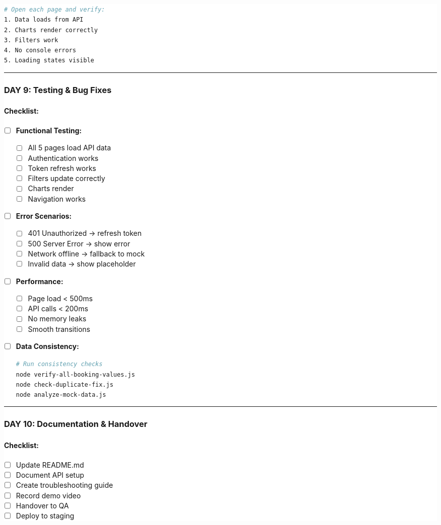 ```bash
# Open each page and verify:
1. Data loads from API
2. Charts render correctly
3. Filters work
4. No console errors
5. Loading states visible
```

---

### **DAY 9: Testing & Bug Fixes**

#### **Checklist:**

- [ ] **Functional Testing:**
  - [ ] All 5 pages load API data
  - [ ] Authentication works
  - [ ] Token refresh works
  - [ ] Filters update correctly
  - [ ] Charts render
  - [ ] Navigation works
- [ ] **Error Scenarios:**
  - [ ] 401 Unauthorized → refresh token
  - [ ] 500 Server Error → show error
  - [ ] Network offline → fallback to mock
  - [ ] Invalid data → show placeholder
- [ ] **Performance:**

  - [ ] Page load < 500ms
  - [ ] API calls < 200ms
  - [ ] No memory leaks
  - [ ] Smooth transitions

- [ ] **Data Consistency:**
  ```bash
  # Run consistency checks
  node verify-all-booking-values.js
  node check-duplicate-fix.js
  node analyze-mock-data.js
  ```

---

### **DAY 10: Documentation & Handover**

#### **Checklist:**

- [ ] Update README.md
- [ ] Document API setup
- [ ] Create troubleshooting guide
- [ ] Record demo video
- [ ] Handover to QA
- [ ] Deploy to staging
